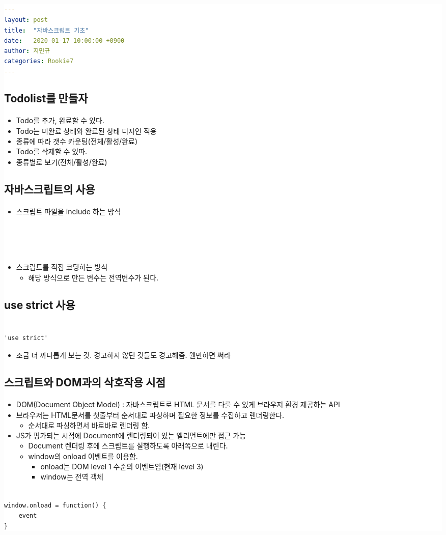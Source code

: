 ```yaml
---
layout: post
title:  "자바스크립트 기초"
date:   2020-01-17 10:00:00 +0900
author: 지민규
categories: Rookie7
---
```

## Todolist를 만들자

* Todo를 추가, 완료할 수 있다.
* Todo는 미완료 상태와 완료된 상태 디자인 적용
* 종류에 따라 갯수 카운팅(전체/활성/완료)
* Todo를 삭제할 수 있따.
* 종류별로 보기(전체/활성/완료)

## 자바스크립트의 사용

* 스크립트 파일을 include 하는 방식

<pre><code>
<srcipt src="path/to/jsfils.js"> </script>
</code></pre>

* 스크립트를 직접 코딩하는 방식
    * 해당 방식으로 만든 변수는 전역변수가 된다.

## use strict 사용

<pre><code>
'use strict'
</code></pre>

* 조금 더 까다롭게 보는 것. 경고하지 않던 것들도 경고해줌. 웬만하면 써라

## 스크립트와 DOM과의 삭호작용 시점

* DOM(Document Object Model) : 자바스크립트로 HTML 문서를 다룰 수 있게 브라우저 환경 제공하는 API
* 브라우저는 HTML문서를 첫줄부터 순서대로 파싱하며 필요한 정보를 수집하고 렌더링한다.
    * 순서대로 파싱하면서 바로바로 렌더링 함.
* JS가 평가되는 시점에 Document에 렌더링되어 있는 엘리먼트에만 접근 가능
    * Document 렌더링 후에 스크립트를 실행하도록 아래쪽으로 내린다.
    * window의 onload 이벤트를 이용함.
        * onload는 DOM level 1 수준의 이벤트임(현재 level 3)
        * window는 전역 객체

<pre><code>
window.onload = function() {
    event
}
</code></pre>
